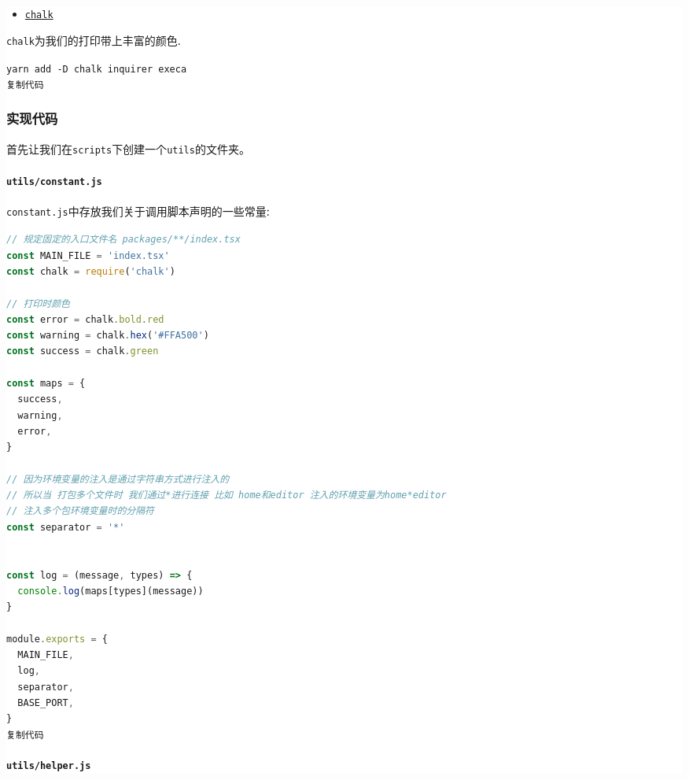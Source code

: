 - [`chalk`](https://link.juejin.cn?target=https%3A%2F%2Fgithub.com%2Fchalk%2Fchalk)

`chalk`为我们的打印带上丰富的颜色.

```shell
yarn add -D chalk inquirer execa      
复制代码
```

### 实现代码

首先让我们在`scripts`下创建一个`utils`的文件夹。

#### `utils/constant.js`

`constant.js`中存放我们关于调用脚本声明的一些常量:

```js
// 规定固定的入口文件名 packages/**/index.tsx
const MAIN_FILE = 'index.tsx'
const chalk = require('chalk')

// 打印时颜色
const error = chalk.bold.red
const warning = chalk.hex('#FFA500')
const success = chalk.green

const maps = {
  success,
  warning,
  error,
}

// 因为环境变量的注入是通过字符串方式进行注入的
// 所以当 打包多个文件时 我们通过*进行连接 比如 home和editor 注入的环境变量为home*editor
// 注入多个包环境变量时的分隔符
const separator = '*'


const log = (message, types) => {
  console.log(maps[types](message))
}

module.exports = {
  MAIN_FILE,
  log,
  separator,
  BASE_PORT,
}
复制代码
```

#### `utils/helper.js`
